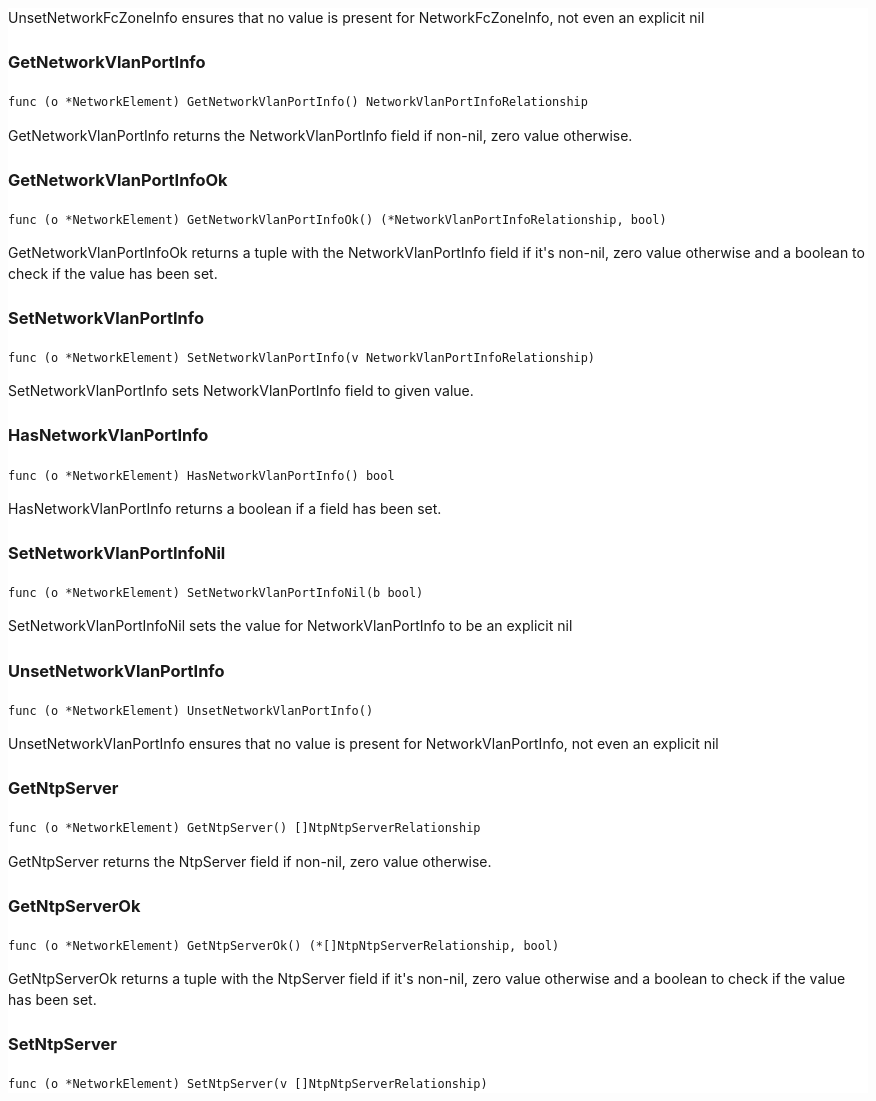 UnsetNetworkFcZoneInfo ensures that no value is present for NetworkFcZoneInfo, not even an explicit nil
### GetNetworkVlanPortInfo

`func (o *NetworkElement) GetNetworkVlanPortInfo() NetworkVlanPortInfoRelationship`

GetNetworkVlanPortInfo returns the NetworkVlanPortInfo field if non-nil, zero value otherwise.

### GetNetworkVlanPortInfoOk

`func (o *NetworkElement) GetNetworkVlanPortInfoOk() (*NetworkVlanPortInfoRelationship, bool)`

GetNetworkVlanPortInfoOk returns a tuple with the NetworkVlanPortInfo field if it's non-nil, zero value otherwise
and a boolean to check if the value has been set.

### SetNetworkVlanPortInfo

`func (o *NetworkElement) SetNetworkVlanPortInfo(v NetworkVlanPortInfoRelationship)`

SetNetworkVlanPortInfo sets NetworkVlanPortInfo field to given value.

### HasNetworkVlanPortInfo

`func (o *NetworkElement) HasNetworkVlanPortInfo() bool`

HasNetworkVlanPortInfo returns a boolean if a field has been set.

### SetNetworkVlanPortInfoNil

`func (o *NetworkElement) SetNetworkVlanPortInfoNil(b bool)`

 SetNetworkVlanPortInfoNil sets the value for NetworkVlanPortInfo to be an explicit nil

### UnsetNetworkVlanPortInfo
`func (o *NetworkElement) UnsetNetworkVlanPortInfo()`

UnsetNetworkVlanPortInfo ensures that no value is present for NetworkVlanPortInfo, not even an explicit nil
### GetNtpServer

`func (o *NetworkElement) GetNtpServer() []NtpNtpServerRelationship`

GetNtpServer returns the NtpServer field if non-nil, zero value otherwise.

### GetNtpServerOk

`func (o *NetworkElement) GetNtpServerOk() (*[]NtpNtpServerRelationship, bool)`

GetNtpServerOk returns a tuple with the NtpServer field if it's non-nil, zero value otherwise
and a boolean to check if the value has been set.

### SetNtpServer

`func (o *NetworkElement) SetNtpServer(v []NtpNtpServerRelationship)`

